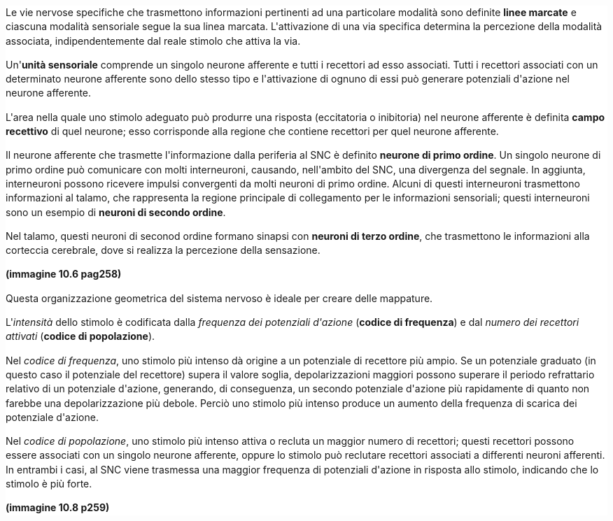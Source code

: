 Le vie nervose specifiche che trasmettono informazioni pertinenti ad una
particolare modalità sono definite **linee marcate** e ciascuna modalità
sensoriale segue la sua linea marcata. L'attivazione di una via
specifica determina la percezione della modalità associata,
indipendentemente dal reale stimolo che attiva la via.

Un'**unità sensoriale** comprende un singolo neurone afferente e tutti i
recettori ad esso associati. Tutti i recettori associati con un
determinato neurone afferente sono dello stesso tipo e l'attivazione di
ognuno di essi può generare potenziali d'azione nel neurone afferente.

L'area nella quale uno stimolo adeguato può produrre una risposta
(eccitatoria o inibitoria) nel neurone afferente è definita **campo
recettivo** di quel neurone; esso corrisponde alla regione che contiene
recettori per quel neurone afferente.

Il neurone afferente che trasmette l'informazione dalla periferia al SNC
è definito **neurone di primo ordine**. Un singolo neurone di primo
ordine può comunicare con molti interneuroni, causando, nell'ambito del
SNC, una divergenza del segnale. In aggiunta, interneuroni possono
ricevere impulsi convergenti da molti neuroni di primo ordine. Alcuni di
questi interneuroni trasmettono informazioni al talamo, che rappresenta
la regione principale di collegamento per le informazioni sensoriali;
questi interneuroni sono un esempio di **neuroni di secondo ordine**.

Nel talamo, questi neuroni di seconod ordine formano sinapsi con
**neuroni di terzo ordine**, che trasmettono le informazioni alla
corteccia cerebrale, dove si realizza la percezione della sensazione.

**(immagine 10.6 pag258)**

Questa organizzazione geometrica del sistema nervoso è ideale per creare
delle mappature.

L'*intensità* dello stimolo è codificata dalla *frequenza dei potenziali
d'azione* (**codice di frequenza**) e dal *numero dei recettori
attivati* (**codice di popolazione**).

Nel *codice di frequenza*, uno stimolo più intenso dà origine a un
potenziale di recettore più ampio. Se un potenziale graduato (in questo
caso il potenziale del recettore) supera il valore soglia,
depolarizzazioni maggiori possono superare il periodo refrattario
relativo di un potenziale d'azione, generando, di conseguenza, un
secondo potenziale d'azione più rapidamente di quanto non farebbe una
depolarizzazione più debole. Perciò uno stimolo più intenso produce un
aumento della frequenza di scarica dei potenziale d'azione.

Nel *codice di popolazione*, uno stimolo più intenso attiva o recluta un
maggior numero di recettori; questi recettori possono essere associati
con un singolo neurone afferente, oppure lo stimolo può reclutare
recettori associati a differenti neuroni afferenti. In entrambi i casi,
al SNC viene trasmessa una maggior frequenza di potenziali d'azione in
risposta allo stimolo, indicando che lo stimolo è più forte.

**(immagine 10.8 p259)**

